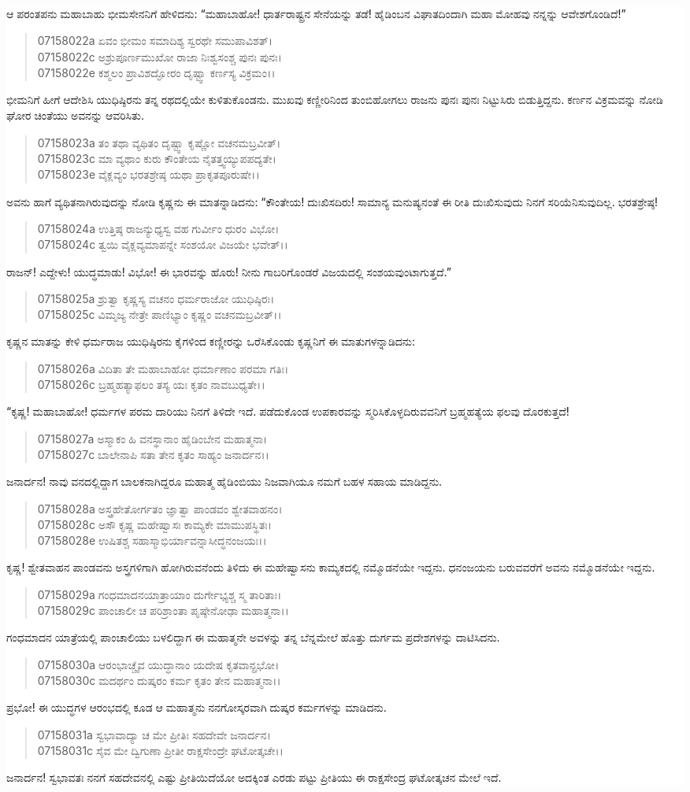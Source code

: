 ಆ ಪರಂತಪನು ಮಹಾಬಾಹು ಭೀಮಸೇನನಿಗೆ ಹೇಳಿದನು: “ಮಹಾಬಾಹೋ! ಧಾರ್ತರಾಷ್ಟ್ರನ ಸೇನೆಯನ್ನು ತಡೆ! ಹೈಡಿಂಬನ ವಿಘಾತದಿಂದಾಗಿ ಮಹಾ ಮೋಹವು ನನ್ನನ್ನು ಆವೇಶಗೊಂಡಿದೆ!”

> 07158022a ಏವಂ ಭೀಮಂ ಸಮಾದಿಶ್ಯ ಸ್ವರಥೇ ಸಮುಪಾವಿಶತ್।  
07158022c ಅಶ್ರುಪೂರ್ಣಮುಖೋ ರಾಜಾ ನಿಃಶ್ವಸಂಶ್ಚ ಪುನಃ ಪುನಃ।   
07158022e ಕಶ್ಮಲಂ ಪ್ರಾವಿಶದ್ಘೋರಂ ದೃಷ್ಟ್ವಾ ಕರ್ಣಸ್ಯ ವಿಕ್ರಮಂ।।

ಭೀಮನಿಗೆ ಹೀಗೆ ಆದೇಶಿಸಿ ಯುಧಿಷ್ಠಿರನು ತನ್ನ ರಥದಲ್ಲಿಯೇ ಕುಳಿತುಕೊಂಡನು. ಮುಖವು ಕಣ್ಣೀರಿನಿಂದ ತುಂಬಿಹೋಗಲು ರಾಜನು ಪುನಃ ಪುನಃ ನಿಟ್ಟುಸಿರು ಬಿಡುತ್ತಿದ್ದನು. ಕರ್ಣನ ವಿಕ್ರಮವನ್ನು ನೋಡಿ ಘೋರ ಚಿಂತೆಯು ಅವನನ್ನು ಆವರಿಸಿತು.

> 07158023a ತಂ ತಥಾ ವ್ಯಥಿತಂ ದೃಷ್ಟ್ವಾ ಕೃಷ್ಣೋ ವಚನಮಬ್ರವೀತ್।   
07158023c ಮಾ ವ್ಯಥಾಂ ಕುರು ಕೌಂತೇಯ ನೈತತ್ತ್ವಯ್ಯುಪಪದ್ಯತೇ।   
07158023e ವೈಕ್ಲವ್ಯಂ ಭರತಶ್ರೇಷ್ಠ ಯಥಾ ಪ್ರಾಕೃತಪೂರುಷೇ।।

ಅವನು ಹಾಗೆ ವ್ಯಥಿತನಾಗಿರುವುದನ್ನು ನೋಡಿ ಕೃಷ್ಣನು ಈ ಮಾತನ್ನಾಡಿದನು: “ಕೌಂತೇಯ! ದುಃಖಿಸದಿರು! ಸಾಮಾನ್ಯ ಮನುಷ್ಯನಂತೆ ಈ ರೀತಿ ದುಃಖಿಸುವುದು ನಿನಗೆ ಸರಿಯೆನಿಸುವುದಿಲ್ಲ. ಭರತಶ್ರೇಷ್ಠ!

> 07158024a ಉತ್ತಿಷ್ಠ ರಾಜನ್ಯುಧ್ಯಸ್ವ ವಹ ಗುರ್ವೀಂ ಧುರಂ ವಿಭೋ।  
07158024c ತ್ವಯಿ ವೈಕ್ಲವ್ಯಮಾಪನ್ನೇ ಸಂಶಯೋ ವಿಜಯೇ ಭವೇತ್।।

ರಾಜನ್! ಎದ್ದೇಳು! ಯುದ್ಧಮಾಡು! ವಿಭೋ! ಈ ಭಾರವನ್ನು ಹೊರು! ನೀನು ಗಾಬರಿಗೊಂಡರೆ ವಿಜಯದಲ್ಲಿ ಸಂಶಯವುಂಟಾಗುತ್ತದೆ.”

> 07158025a ಶ್ರುತ್ವಾ ಕೃಷ್ಣಸ್ಯ ವಚನಂ ಧರ್ಮರಾಜೋ ಯುಧಿಷ್ಠಿರಃ।   
07158025c ವಿಮೃಜ್ಯ ನೇತ್ರೇ ಪಾಣಿಭ್ಯಾಂ ಕೃಷ್ಣಂ ವಚನಮಬ್ರವೀತ್।।

ಕೃಷ್ಣನ ಮಾತನ್ನು ಕೇಳಿ ಧರ್ಮರಾಜ ಯುಧಿಷ್ಠಿರನು ಕೈಗಳಿಂದ ಕಣ್ಣೀರನ್ನು ಒರೆಸಿಕೊಂಡು ಕೃಷ್ಣನಿಗೆ ಈ ಮಾತುಗಳನ್ನಾಡಿದನು:

> 07158026a ವಿದಿತಾ ತೇ ಮಹಾಬಾಹೋ ಧರ್ಮಾಣಾಂ ಪರಮಾ ಗತಿಃ।   
07158026c ಬ್ರಹ್ಮಹತ್ಯಾಫಲಂ ತಸ್ಯ ಯಃ ಕೃತಂ ನಾವಬುಧ್ಯತೇ।।

“ಕೃಷ್ಣ! ಮಹಾಬಾಹೋ! ಧರ್ಮಗಳ ಪರಮ ದಾರಿಯು ನಿನಗೆ ತಿಳಿದೇ ಇದೆ. ಪಡೆದುಕೊಂಡ ಉಪಕಾರವನ್ನು ಸ್ಮರಿಸಿಕೊಳ್ಳದಿರುವವನಿಗೆ ಬ್ರಹ್ಮಹತ್ಯೆಯ ಫಲವು ದೊರಕುತ್ತದೆ!

> 07158027a ಅಸ್ಮಾಕಂ ಹಿ ವನಸ್ಥಾನಾಂ ಹೈಡಿಂಬೇನ ಮಹಾತ್ಮನಾ।   
07158027c ಬಾಲೇನಾಪಿ ಸತಾ ತೇನ ಕೃತಂ ಸಾಹ್ಯಂ ಜನಾರ್ದನ।।

ಜನಾರ್ದನ! ನಾವು ವನದಲ್ಲಿದ್ದಾಗ ಬಾಲಕನಾಗಿದ್ದರೂ ಮಹಾತ್ಮ ಹೈಡಿಂಬಿಯು ನಿಜವಾಗಿಯೂ ನಮಗೆ ಬಹಳ ಸಹಾಯ ಮಾಡಿದ್ದನು.

> 07158028a ಅಸ್ತ್ರಹೇತೋರ್ಗತಂ ಜ್ಞಾತ್ವಾ ಪಾಂಡವಂ ಶ್ವೇತವಾಹನಂ।   
07158028c ಅಸೌ ಕೃಷ್ಣ ಮಹೇಷ್ವಾಸಃ ಕಾಮ್ಯಕೇ ಮಾಮುಪಸ್ಥಿತಃ।   
07158028e ಉಷಿತಶ್ಚ ಸಹಾಸ್ಮಾಭಿರ್ಯಾವನ್ನಾಸೀದ್ಧನಂಜಯಃ।।

ಕೃಷ್ಣ! ಶ್ವೇತವಾಹನ ಪಾಂಡವನು ಅಸ್ತ್ರಗಳಿಗಾಗಿ ಹೋಗಿರುವನೆಂದು ತಿಳಿದು ಈ ಮಹೇಷ್ವಾಸನು ಕಾಮ್ಯಕದಲ್ಲಿ ನಮ್ಮೊಡನೆಯೇ ಇದ್ದನು. ಧನಂಜಯನು ಬರುವವರೆಗೆ ಅವನು ನಮ್ಮೊಡನೆಯೇ ಇದ್ದನು.

> 07158029a ಗಂಧಮಾದನಯಾತ್ರಾಯಾಂ ದುರ್ಗೇಭ್ಯಶ್ಚ ಸ್ಮ ತಾರಿತಾಃ।   
07158029c ಪಾಂಚಾಲೀ ಚ ಪರಿಶ್ರಾಂತಾ ಪೃಷ್ಠೇನೋಢಾ ಮಹಾತ್ಮನಾ।।

ಗಂಧಮಾದನ ಯಾತ್ರೆಯಲ್ಲಿ ಪಾಂಚಾಲಿಯು ಬಳಲಿದ್ದಾಗ ಈ ಮಹಾತ್ಮನೇ ಅವಳನ್ನು ತನ್ನ ಬೆನ್ನಮೇಲೆ ಹೊತ್ತು ದುರ್ಗಮ ಪ್ರದೇಶಗಳನ್ನು ದಾಟಿಸಿದನು.

> 07158030a ಆರಂಭಾಚ್ಚೈವ ಯುದ್ಧಾನಾಂ ಯದೇಷ ಕೃತವಾನ್ಪ್ರಭೋ।   
07158030c ಮದರ್ಥಂ ದುಷ್ಕರಂ ಕರ್ಮ ಕೃತಂ ತೇನ ಮಹಾತ್ಮನಾ।।

ಪ್ರಭೋ! ಈ ಯುದ್ಧಗಳ ಆರಂಭದಲ್ಲಿ ಕೂಡ ಆ ಮಹಾತ್ಮನು ನನಗೋಸ್ಕರವಾಗಿ ದುಷ್ಕರ ಕರ್ಮಗಳನ್ನು ಮಾಡಿದನು.

> 07158031a ಸ್ವಭಾವಾದ್ಯಾ ಚ ಮೇ ಪ್ರೀತಿಃ ಸಹದೇವೇ ಜನಾರ್ದನ।   
07158031c ಸೈವ ಮೇ ದ್ವಿಗುಣಾ ಪ್ರೀತೀ ರಾಕ್ಷಸೇಂದ್ರೇ ಘಟೋತ್ಕಚೇ।।

ಜನಾರ್ದನ! ಸ್ವಭಾವತಃ ನನಗೆ ಸಹದೇವನಲ್ಲಿ ಎಷ್ಟು ಪ್ರೀತಿಯಿದೆಯೋ ಅದಕ್ಕಿಂತ ಎರಡು ಪಟ್ಟು ಪ್ರೀತಿಯು ಈ ರಾಕ್ಷಸೇಂದ್ರ ಘಟೋತ್ಕಚನ ಮೇಲೆ ಇದೆ.
